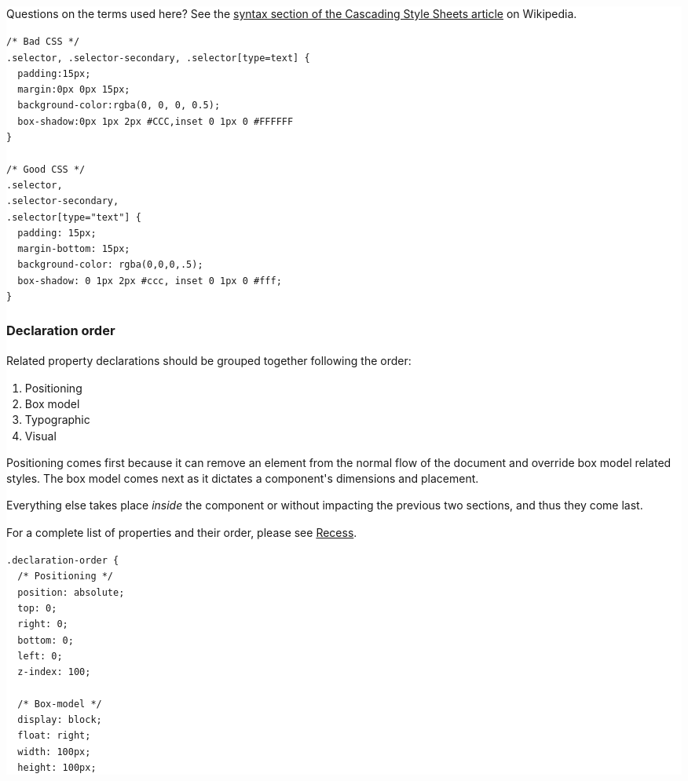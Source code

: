 Questions on the terms used here? See the [syntax section of the Cascading Style Sheets article][38] on Wikipedia.


    /* Bad CSS */
    .selector, .selector-secondary, .selector[type=text] {
      padding:15px;
      margin:0px 0px 15px;
      background-color:rgba(0, 0, 0, 0.5);
      box-shadow:0px 1px 2px #CCC,inset 0 1px 0 #FFFFFF
    }

    /* Good CSS */
    .selector,
    .selector-secondary,
    .selector[type="text"] {
      padding: 15px;
      margin-bottom: 15px;
      background-color: rgba(0,0,0,.5);
      box-shadow: 0 1px 2px #ccc, inset 0 1px 0 #fff;
    }

### Declaration order

Related property declarations should be grouped together following the order:

1. Positioning
2. Box model
3. Typographic
4. Visual

Positioning comes first because it can remove an element from the normal flow of the document and override box model related styles. The box model comes next as it dictates a component's dimensions and placement.

Everything else takes place _inside_ the component or without impacting the previous two sections, and thus they come last.

For a complete list of properties and their order, please see [Recess][39].


    .declaration-order {
      /* Positioning */
      position: absolute;
      top: 0;
      right: 0;
      bottom: 0;
      left: 0;
      z-index: 100;

      /* Box-model */
      display: block;
      float: right;
      width: 100px;
      height: 100px;


[1]: https://github.com/mdo/code-guide
[2]: https://twitter.com/mdo
[3]: http://codeguide.co#html
[4]: http://codeguide.co#html-syntax
[5]: http://codeguide.co#html-doctype
[6]: http://codeguide.co#html-lang
[7]: http://codeguide.co#html-encoding
[8]: http://codeguide.co#html-ie-compatibility-mode
[9]: http://codeguide.co#html-style-script
[10]: http://codeguide.co#html-practicality
[11]: http://codeguide.co#html-attribute-order
[12]: http://codeguide.co#html-boolean-attributes
[13]: http://codeguide.co#html-reducing-markup
[14]: http://codeguide.co#html-javascript
[15]: http://codeguide.co#css
[16]: http://codeguide.co#css-syntax
[17]: http://codeguide.co#css-declaration-order
[18]: http://codeguide.co#css-import
[19]: http://codeguide.co#css-media-queries
[20]: http://codeguide.co#css-prefixed-properties
[21]: http://codeguide.co#css-single-declarations
[22]: http://codeguide.co#css-shorthand
[23]: http://codeguide.co#css-nesting
[24]: http://codeguide.co#css-comments
[25]: http://codeguide.co#css-classes
[26]: http://codeguide.co#css-selectors
[27]: http://codeguide.co#css-organization
[28]: https://github.com/mdo/code-guide/issues/new
[29]: http://dev.w3.org/html5/spec-author-view/syntax.html#syntax-start-tag
[30]: http://www.w3.org/html/wg/drafts/html/master/semantics.html#the-html-element
[31]: http://reference.sitepoint.com/html/lang-codes
[32]: http://stackoverflow.com/questions/6771258/whats-the-difference-if-meta-http-equiv-x-ua-compatible-content-ie-edge-e
[33]: http://www.w3.org/TR/2011/WD-html5-20110525/semantics.html#the-link-element
[34]: http://www.w3.org/TR/2011/WD-html5-20110525/semantics.html#the-style-element
[35]: http://www.w3.org/TR/2011/WD-html5-20110525/scripting-1.html#the-script-element
[36]: http://www.whatwg.org/specs/web-apps/current-work/multipage/common-microsyntaxes.html#boolean-attributes
[37]: http://mathiasbynens.be/notes/unquoted-attribute-values#css
[38]: http://en.wikipedia.org/wiki/Cascading_Style_Sheets#Syntax
[39]: http://twitter.github.com/recess
[40]: http://www.stevesouders.com/blog/2009/04/09/dont-use-import/
[41]: https://developer.mozilla.org/en-US/docs/Web/CSS/Shorthand_properties
[42]: http://markdotto.com/2012/02/16/scope-css-classes-with-prefixes/
[43]: http://markdotto.com/2012/03/02/stop-the-cascade/
[44]: https://github.com/twbs/bootstrap/blob/master/.editorconfig
[45]: http://editorconfig.org
[46]: https://github.com/necolas/idiomatic-css
[47]: http://github.com/styleguide
[48]: https://twitter.com/share